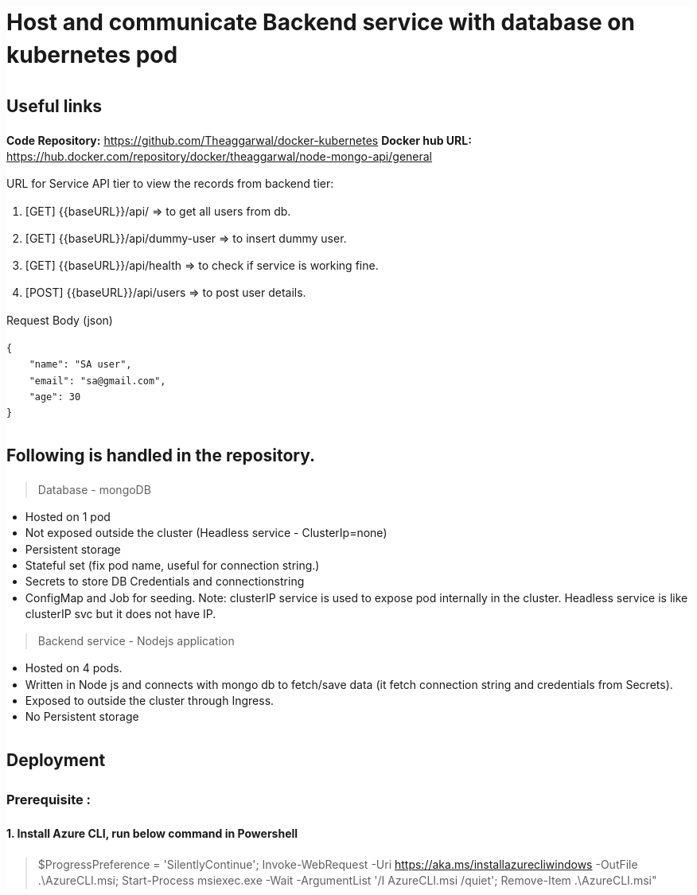 # Host and communicate Backend service with database on kubernetes pod

## Useful links
**Code Repository:** https://github.com/Theaggarwal/docker-kubernetes
**Docker hub URL:** https://hub.docker.com/repository/docker/theaggarwal/node-mongo-api/general

URL for Service API tier to view the records from backend tier:

1. [GET] {{baseURL}}/api/ => to get all users from db.

2. [GET] {{baseURL}}/api/dummy-user => to insert dummy user.

3. [GET] {{baseURL}}/api/health => to check if service is working fine.

4. [POST] {{baseURL}}/api/users => to post user details.

Request Body (json)

    {
	    "name": "SA user",    
	    "email": "sa@gmail.com",    
	    "age": 30    
    }

  ## Following is handled in the repository.

> Database - mongoDB

- Hosted on 1 pod
- Not exposed outside the cluster (Headless service - ClusterIp=none)
- Persistent storage
- Stateful set (fix pod name, useful for connection string.)
- Secrets to store DB Credentials and connectionstring
- ConfigMap and Job for seeding.
Note: clusterIP service is used to expose pod internally in the cluster. Headless service is like clusterIP svc but it does not have IP.

> Backend service - Nodejs application
- Hosted on 4 pods.
- Written in Node js and connects with mongo db to fetch/save data (it fetch connection string and credentials from Secrets).
- Exposed to outside the cluster through Ingress.
- No Persistent storage  
  

## Deployment

### Prerequisite :

#### 1. Install Azure CLI, run below command in Powershell
> $ProgressPreference = 'SilentlyContinue'; Invoke-WebRequest -Uri https://aka.ms/installazurecliwindows -OutFile .\AzureCLI.msi; Start-Process msiexec.exe -Wait -ArgumentList '/I AzureCLI.msi /quiet'; Remove-Item .\AzureCLI.msi"
